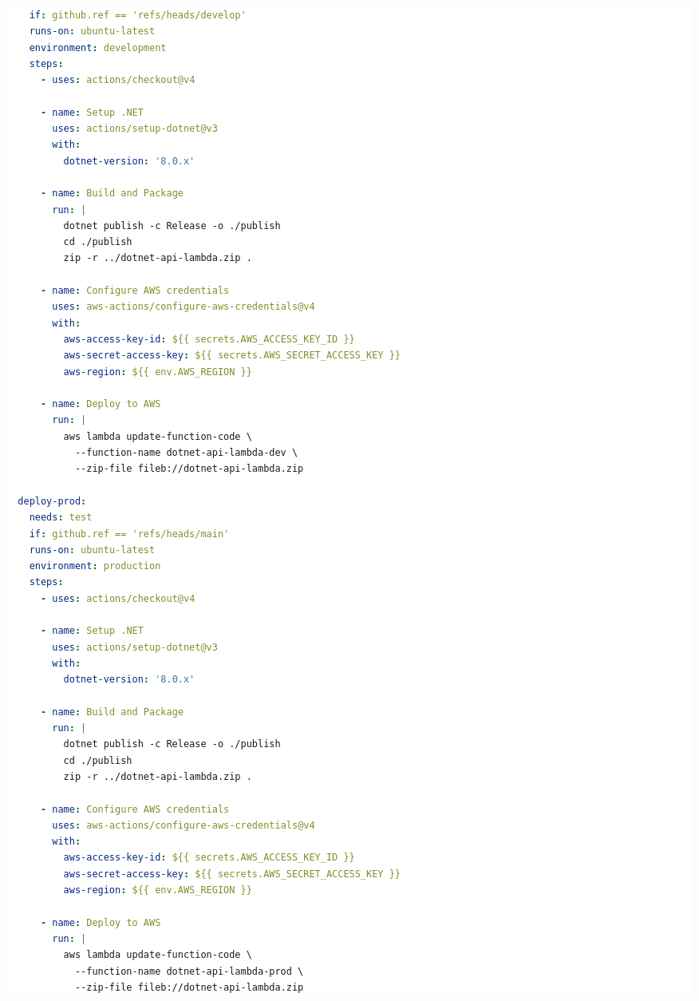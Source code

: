 ```yaml
    if: github.ref == 'refs/heads/develop'
    runs-on: ubuntu-latest
    environment: development
    steps:
      - uses: actions/checkout@v4
      
      - name: Setup .NET
        uses: actions/setup-dotnet@v3
        with:
          dotnet-version: '8.0.x'
      
      - name: Build and Package
        run: |
          dotnet publish -c Release -o ./publish
          cd ./publish
          zip -r ../dotnet-api-lambda.zip .
      
      - name: Configure AWS credentials
        uses: aws-actions/configure-aws-credentials@v4
        with:
          aws-access-key-id: ${{ secrets.AWS_ACCESS_KEY_ID }}
          aws-secret-access-key: ${{ secrets.AWS_SECRET_ACCESS_KEY }}
          aws-region: ${{ env.AWS_REGION }}
      
      - name: Deploy to AWS
        run: |
          aws lambda update-function-code \
            --function-name dotnet-api-lambda-dev \
            --zip-file fileb://dotnet-api-lambda.zip

  deploy-prod:
    needs: test
    if: github.ref == 'refs/heads/main'
    runs-on: ubuntu-latest
    environment: production
    steps:
      - uses: actions/checkout@v4
      
      - name: Setup .NET
        uses: actions/setup-dotnet@v3
        with:
          dotnet-version: '8.0.x'
      
      - name: Build and Package
        run: |
          dotnet publish -c Release -o ./publish
          cd ./publish
          zip -r ../dotnet-api-lambda.zip .
      
      - name: Configure AWS credentials
        uses: aws-actions/configure-aws-credentials@v4
        with:
          aws-access-key-id: ${{ secrets.AWS_ACCESS_KEY_ID }}
          aws-secret-access-key: ${{ secrets.AWS_SECRET_ACCESS_KEY }}
          aws-region: ${{ env.AWS_REGION }}
      
      - name: Deploy to AWS
        run: |
          aws lambda update-function-code \
            --function-name dotnet-api-lambda-prod \
            --zip-file fileb://dotnet-api-lambda.zip
```
